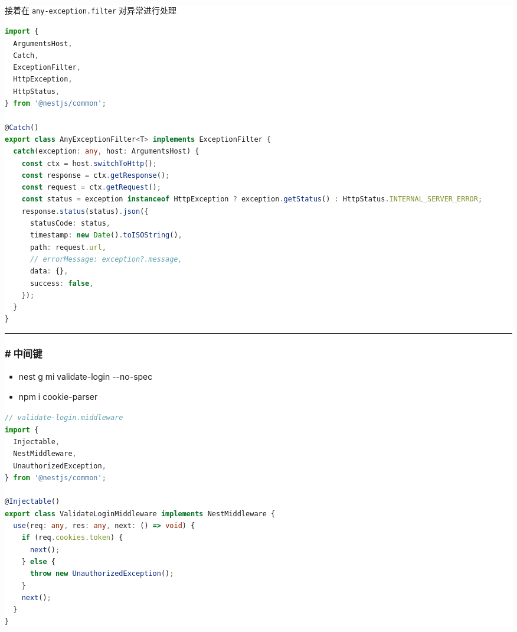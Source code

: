 接着在 `any-exception.filter` 对异常进行处理

```typescript
import {
  ArgumentsHost,
  Catch,
  ExceptionFilter,
  HttpException,
  HttpStatus,
} from '@nestjs/common';

@Catch()
export class AnyExceptionFilter<T> implements ExceptionFilter {
  catch(exception: any, host: ArgumentsHost) {
    const ctx = host.switchToHttp();
    const response = ctx.getResponse();
    const request = ctx.getRequest();
    const status = exception instanceof HttpException ? exception.getStatus() : HttpStatus.INTERNAL_SERVER_ERROR;
    response.status(status).json({
      statusCode: status,
      timestamp: new Date().toISOString(),
      path: request.url,
      // errorMessage: exception?.message,
      data: {},
      success: false,
    });
  }
}
```

<hr/>

### # 中间键

* nest g mi validate-login --no-spec

* npm i cookie-parser

```typescript
// validate-login.middleware
import {
  Injectable,
  NestMiddleware,
  UnauthorizedException,
} from '@nestjs/common';

@Injectable()
export class ValidateLoginMiddleware implements NestMiddleware {
  use(req: any, res: any, next: () => void) {
    if (req.cookies.token) {
      next();
    } else {
      throw new UnauthorizedException();
    }
    next();
  }
}
```
